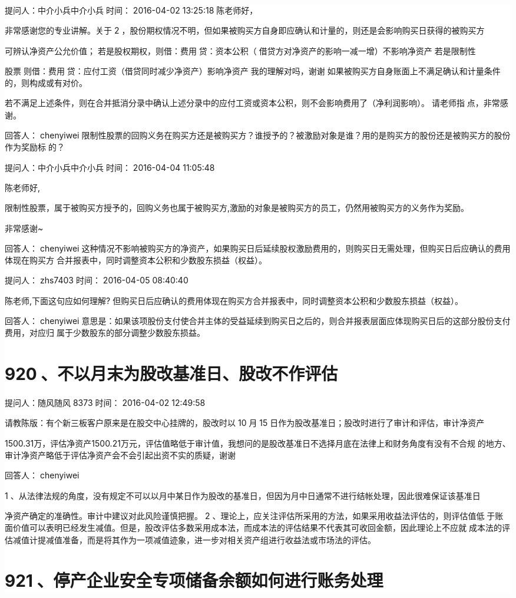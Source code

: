 提问人：中介小兵中介小兵 时间： 2016-04-02 13:25:18
陈老师好，

非常感谢您的专业讲解。关于 2 ，股份期权情况不明，但如果被购买方自身即应确认和计量的，则还是会影响购买日获得的被购买方

可辨认净资产公允价值； 若是股权期权，则借：费用 贷：资本公积（ 借贷方对净资产的影响一减一增）不影响净资产 若是限制性

股票 则借：费用 贷：应付工资（借贷同时减少净资产）影响净资产 我的理解对吗，谢谢
如果被购买方自身账面上不满足确认和计量条件的，则构成或有对价。

若不满足上述条件，则在合并抵消分录中确认上述分录中的应付工资或资本公积，则不会影响费用了（净利润影响）。 请老师指
点，非常感谢。

回答人： chenyiwei
限制性股票的回购义务在购买方还是被购买方？谁授予的？被激励对象是谁？用的是购买方的股份还是被购买方的股份作为奖励标
的？

提问人：中介小兵中介小兵 时间： 2016-04-04 11:05:48

陈老师好,

限制性股票，属于被购买方授予的，回购义务也属于被购买方,激励的对象是被购买方的员工，仍然用被购买方的义务作为奖励。

非常感谢~

回答人： chenyiwei
这种情况不影响被购买方的净资产，如果购买日后延续股权激励费用的，则购买日无需处理，但购买日后应确认的费用体现在购买方
合并报表中，同时调整资本公积和少数股东损益（权益）。

提问人： zhs7403 时间： 2016-04-05 08:40:40

陈老师,下面这句应如何理解?
但购买日后应确认的费用体现在购买方合并报表中，同时调整资本公积和少数股东损益（权益）。

回答人： chenyiwei
意思是：如果该项股份支付使合并主体的受益延续到购买日之后的，则合并报表层面应体现购买日后的这部分股份支付费用，对应归
属于少数股东的部分调整少数股东损益。


# 920 、不以月末为股改基准日、股改不作评估

提问人：随风随风 8373 时间： 2016-04-02 12:49:58

请教陈版：有个新三板客户原来是在股交中心挂牌的，股改时以 10 月 15 日作为股改基准日；股改时进行了审计和评估，审计净资产

1500.31万，评估净资产1500.21万元，评估值略低于审计值，我想问的是股改基准日不选择月底在法律上和财务角度有没有不合规
的地方、审计净资产略低于评估净资产会不会引起出资不实的质疑，谢谢

回答人： chenyiwei

1 、从法律法规的角度，没有规定不可以以月中某日作为股改的基准日，但因为月中日通常不进行结帐处理，因此很难保证该基准日

净资产确定的准确性。审计中建议对此风险谨慎把握。 2 、理论上，应关注评估所采用的方法，如果采用收益法评估的，则评估值低
于账面价值可以表明已经发生减值。但是，股改评估多数采用成本法，而成本法的评估结果不代表其可收回金额，因此理论上不应就
成本法的评估减值计提减值准备，而是将其作为一项减值迹象，进一步对相关资产组进行收益法或市场法的评估。

# 921 、停产企业安全专项储备余额如何进行账务处理
